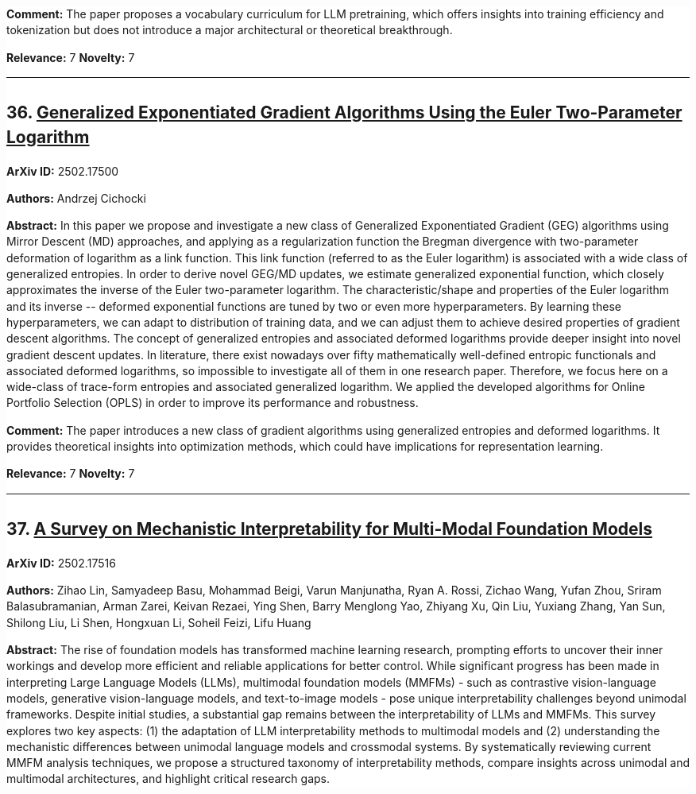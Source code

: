 **Comment:** The paper proposes a vocabulary curriculum for LLM pretraining, which offers insights into training efficiency and tokenization but does not introduce a major architectural or theoretical breakthrough.

**Relevance:** 7
**Novelty:** 7

---

## 36. [Generalized Exponentiated Gradient Algorithms Using the Euler Two-Parameter Logarithm](https://arxiv.org/abs/2502.17500) <a id="link36"></a>

**ArXiv ID:** 2502.17500

**Authors:** Andrzej Cichocki

**Abstract:** In this paper we propose and investigate a new class of Generalized Exponentiated Gradient (GEG) algorithms using Mirror Descent (MD) approaches, and applying as a regularization function the Bregman divergence with two-parameter deformation of logarithm as a link function. This link function (referred to as the Euler logarithm) is associated with a wide class of generalized entropies. In order to derive novel GEG/MD updates, we estimate generalized exponential function, which closely approximates the inverse of the Euler two-parameter logarithm. The characteristic/shape and properties of the Euler logarithm and its inverse -- deformed exponential functions are tuned by two or even more hyperparameters. By learning these hyperparameters, we can adapt to distribution of training data, and we can adjust them to achieve desired properties of gradient descent algorithms. The concept of generalized entropies and associated deformed logarithms provide deeper insight into novel gradient descent updates.   In literature, there exist nowadays over fifty mathematically well-defined entropic functionals and associated deformed logarithms, so impossible to investigate all of them in one research paper. Therefore, we focus here on a wide-class of trace-form entropies and associated generalized logarithm. We applied the developed algorithms for Online Portfolio Selection (OPLS) in order to improve its performance and robustness.

**Comment:** The paper introduces a new class of gradient algorithms using generalized entropies and deformed logarithms. It provides theoretical insights into optimization methods, which could have implications for representation learning.

**Relevance:** 7
**Novelty:** 7

---

## 37. [A Survey on Mechanistic Interpretability for Multi-Modal Foundation Models](https://arxiv.org/abs/2502.17516) <a id="link37"></a>

**ArXiv ID:** 2502.17516

**Authors:** Zihao Lin, Samyadeep Basu, Mohammad Beigi, Varun Manjunatha, Ryan A. Rossi, Zichao Wang, Yufan Zhou, Sriram Balasubramanian, Arman Zarei, Keivan Rezaei, Ying Shen, Barry Menglong Yao, Zhiyang Xu, Qin Liu, Yuxiang Zhang, Yan Sun, Shilong Liu, Li Shen, Hongxuan Li, Soheil Feizi, Lifu Huang

**Abstract:** The rise of foundation models has transformed machine learning research, prompting efforts to uncover their inner workings and develop more efficient and reliable applications for better control. While significant progress has been made in interpreting Large Language Models (LLMs), multimodal foundation models (MMFMs) - such as contrastive vision-language models, generative vision-language models, and text-to-image models - pose unique interpretability challenges beyond unimodal frameworks. Despite initial studies, a substantial gap remains between the interpretability of LLMs and MMFMs. This survey explores two key aspects: (1) the adaptation of LLM interpretability methods to multimodal models and (2) understanding the mechanistic differences between unimodal language models and crossmodal systems. By systematically reviewing current MMFM analysis techniques, we propose a structured taxonomy of interpretability methods, compare insights across unimodal and multimodal architectures, and highlight critical research gaps.
